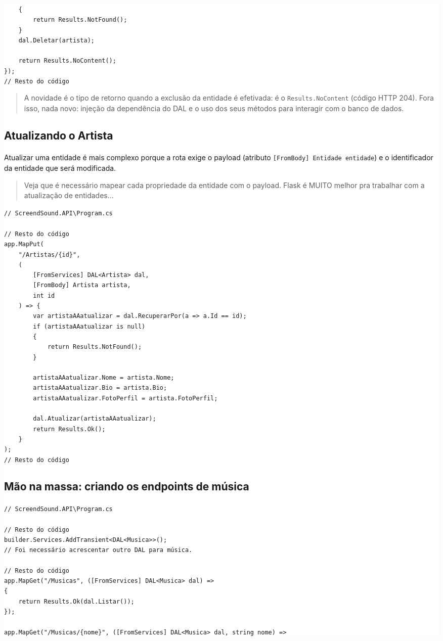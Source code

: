 ```CSharp
    {
        return Results.NotFound();
    }
    dal.Deletar(artista);

    return Results.NoContent();
});
// Resto do código
```
> A novidade é o tipo de retorno quando a exclusão da entidade é efetivada: é o `Results.NoContent` (código HTTP 204). Fora isso, nada novo: injeção da dependência do DAL e o uso dos seus métodos para interagir com o banco de dados.

## Atualizando o Artista
Atualizar uma entidade é mais complexo porque a rota exige o payload (atributo `[FromBody] Entidade entidade`) e o identificador da entidade que será modificada.

> Veja que é necessário mapear cada propriedade da entidade com o payload. Flask é MUITO melhor pra trabalhar com a atualização de entidades...

```CSharp
// ScreendSound.API\Program.cs

// Resto do código
app.MapPut(
    "/Artistas/{id}", 
    (
        [FromServices] DAL<Artista> dal,
        [FromBody] Artista artista,
        int id
    ) => {
        var artistaAAatualizar = dal.RecuperarPor(a => a.Id == id);
        if (artistaAAatualizar is null)
        {
            return Results.NotFound();
        }

        artistaAAatualizar.Nome = artista.Nome;
        artistaAAatualizar.Bio = artista.Bio;
        artistaAAatualizar.FotoPerfil = artista.FotoPerfil;

        dal.Atualizar(artistaAAatualizar);
        return Results.Ok();
    }
);
// Resto do código
```

## Mão na massa: criando os endpoints de música
```Csharp
// ScreendSound.API\Program.cs

// Resto do código
builder.Services.AddTransient<DAL<Musica>>(); 
// Foi necessário acrescentar outro DAL para música.

// Resto do código
app.MapGet("/Musicas", ([FromServices] DAL<Musica> dal) =>
{
    return Results.Ok(dal.Listar());
});

app.MapGet("/Musicas/{nome}", ([FromServices] DAL<Musica> dal, string nome) =>
```